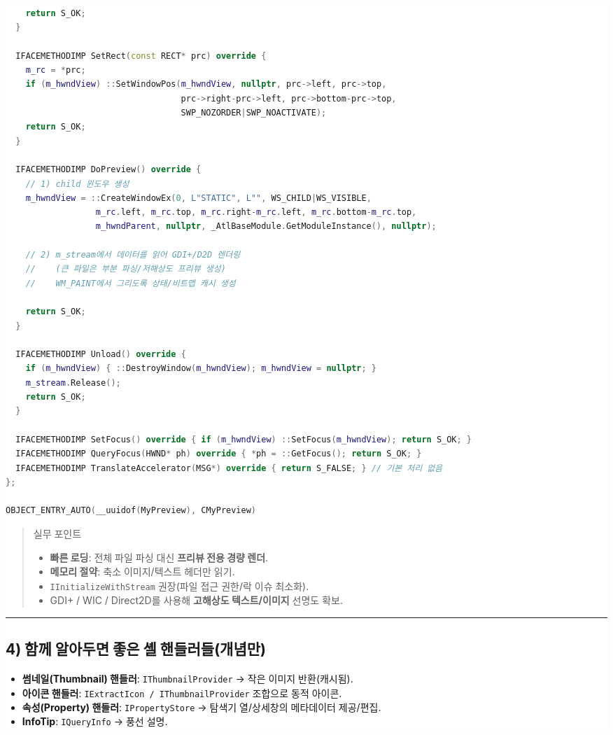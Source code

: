 ```cpp
    return S_OK;
  }

  IFACEMETHODIMP SetRect(const RECT* prc) override {
    m_rc = *prc;
    if (m_hwndView) ::SetWindowPos(m_hwndView, nullptr, prc->left, prc->top,
                                   prc->right-prc->left, prc->bottom-prc->top,
                                   SWP_NOZORDER|SWP_NOACTIVATE);
    return S_OK;
  }

  IFACEMETHODIMP DoPreview() override {
    // 1) child 윈도우 생성
    m_hwndView = ::CreateWindowEx(0, L"STATIC", L"", WS_CHILD|WS_VISIBLE,
                  m_rc.left, m_rc.top, m_rc.right-m_rc.left, m_rc.bottom-m_rc.top,
                  m_hwndParent, nullptr, _AtlBaseModule.GetModuleInstance(), nullptr);

    // 2) m_stream에서 데이터를 읽어 GDI+/D2D 렌더링
    //    (큰 파일은 부분 파싱/저해상도 프리뷰 생성)
    //    WM_PAINT에서 그리도록 상태/비트맵 캐시 생성

    return S_OK;
  }

  IFACEMETHODIMP Unload() override {
    if (m_hwndView) { ::DestroyWindow(m_hwndView); m_hwndView = nullptr; }
    m_stream.Release();
    return S_OK;
  }

  IFACEMETHODIMP SetFocus() override { if (m_hwndView) ::SetFocus(m_hwndView); return S_OK; }
  IFACEMETHODIMP QueryFocus(HWND* ph) override { *ph = ::GetFocus(); return S_OK; }
  IFACEMETHODIMP TranslateAccelerator(MSG*) override { return S_FALSE; } // 기본 처리 없음
};

OBJECT_ENTRY_AUTO(__uuidof(MyPreview), CMyPreview)
```

> 실무 포인트  
> - **빠른 로딩**: 전체 파일 파싱 대신 **프리뷰 전용 경량 렌더**.  
> - **메모리 절약**: 축소 이미지/텍스트 헤더만 읽기.  
> - `IInitializeWithStream` 권장(파일 접근 권한/락 이슈 최소화).  
> - GDI+ / WIC / Direct2D를 사용해 **고해상도 텍스트/이미지** 선명도 확보.

---

## 4) 함께 알아두면 좋은 셸 핸들러들(개념만)

- **썸네일(Thumbnail) 핸들러**: `IThumbnailProvider` → 작은 이미지 반환(캐시됨).  
- **아이콘 핸들러**: `IExtractIcon / IThumbnailProvider` 조합으로 동적 아이콘.  
- **속성(Property) 핸들러**: `IPropertyStore` → 탐색기 열/상세창의 메타데이터 제공/편집.  
- **InfoTip**: `IQueryInfo` → 풍선 설명.

